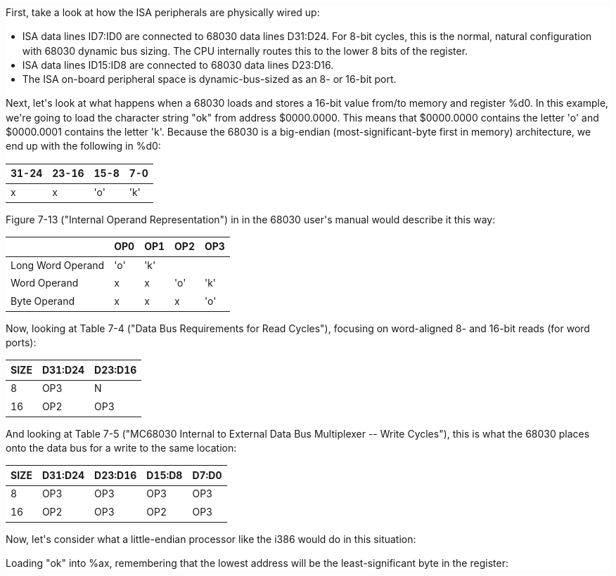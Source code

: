 First, take a look at how the ISA peripherals are physically wired up:

* ISA data lines ID7:ID0 are connected to 68030 data lines D31:D24.  For
  8-bit cycles, this is the normal, natural configuration with 68030
  dynamic bus sizing.  The CPU internally routes this to the lower 8 bits
  of the register.
* ISA data lines ID15:ID8 are connected to 68030 data lines D23:D16.
* The ISA on-board peripheral space is dynamic-bus-sized as an 8- or
  16-bit port.

Next, let's look at what happens when a 68030 loads and stores a 16-bit
value from/to memory and register %d0.  In this example, we're going to
load the character string "ok" from address $0000.0000.  This means that
$0000.0000 contains the letter 'o' and $0000.0001 contains the letter 'k'.
Because the 68030 is a big-endian (most-significant-byte first in memory)
architecture, we end up with the following in %d0:

| 31-24 | 23-16 | 15-8 | 7-0 |
|-------|-------|------|-----|
|   x   |   x   |  'o' | 'k' |

Figure 7-13 ("Internal Operand Representation") in in the 68030 user's
manual would describe it this way:

|                   | OP0 | OP1 | OP2 | OP3 |
|-------------------|-----|-----|-----|-----|
| Long Word Operand | 'o' | 'k' |     |     |
|      Word Operand |  x  |  x  | 'o' | 'k' |
|      Byte Operand |  x  |  x  |  x  | 'o' |

Now, looking at Table 7-4 ("Data Bus Requirements for Read Cycles"), focusing
on word-aligned 8- and 16-bit reads (for word ports):

| SIZE | D31:D24 | D23:D16 |
|------|---------|---------|
|  8   |   OP3   |    N    |
|  16  |   OP2   |   OP3   |

And looking at Table 7-5 ("MC68030 Internal to External Data Bus Multiplexer
-- Write Cycles"), this is what the 68030 places onto the data bus for a
write to the same location:

| SIZE | D31:D24 | D23:D16 | D15:D8 | D7:D0 |
|------|---------|---------|--------|-------|
|  8   |   OP3   |   OP3   |   OP3  |  OP3  |
|  16  |   OP2   |   OP3   |   OP2  |  OP3  |

Now, let's consider what a little-endian processor like the i386 would do
in this situation:

Loading "ok" into %ax, remembering that the lowest address will be the
least-significant byte in the register:
